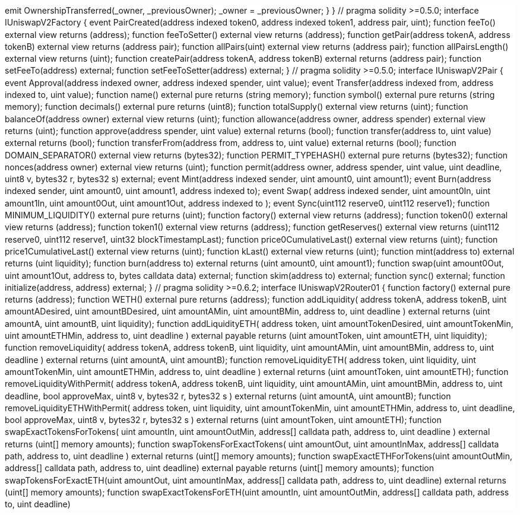 emit OwnershipTransferred(_owner, _previousOwner);         _owner = _previousOwner;     } }  // pragma solidity >=0.5.0;  interface IUniswapV2Factory {     event PairCreated(address indexed token0, address indexed token1, address pair, uint);      function feeTo() external view returns (address);     function feeToSetter() external view returns (address);      function getPair(address tokenA, address tokenB) external view returns (address pair);     function allPairs(uint) external view returns (address pair);     function allPairsLength() external view returns (uint);      function createPair(address tokenA, address tokenB) external returns (address pair);      function setFeeTo(address) external;     function setFeeToSetter(address) external; }   // pragma solidity >=0.5.0;  interface IUniswapV2Pair {     event Approval(address indexed owner, address indexed spender, uint value);     event Transfer(address indexed from, address indexed to, uint value);      function name() external pure returns (string memory);     function symbol() external pure returns (string memory);     function decimals() external pure returns (uint8);     function totalSupply() external view returns (uint);     function balanceOf(address owner) external view returns (uint);     function allowance(address owner, address spender) external view returns (uint);      function approve(address spender, uint value) external returns (bool);     function transfer(address to, uint value) external returns (bool);     function transferFrom(address from, address to, uint value) external returns (bool);      function DOMAIN_SEPARATOR() external view returns (bytes32);     function PERMIT_TYPEHASH() external pure returns (bytes32);     function nonces(address owner) external view returns (uint);      function permit(address owner, address spender, uint value, uint deadline, uint8 v, bytes32 r, bytes32 s) external;      event Mint(address indexed sender, uint amount0, uint amount1);     event Burn(address indexed sender, uint amount0, uint amount1, address indexed to);     event Swap(         address indexed sender,         uint amount0In,         uint amount1In,         uint amount0Out,         uint amount1Out,         address indexed to     );     event Sync(uint112 reserve0, uint112 reserve1);      function MINIMUM_LIQUIDITY() external pure returns (uint);     function factory() external view returns (address);     function token0() external view returns (address);     function token1() external view returns (address);     function getReserves() external view returns (uint112 reserve0, uint112 reserve1, uint32 blockTimestampLast);     function price0CumulativeLast() external view returns (uint);     function price1CumulativeLast() external view returns (uint);     function kLast() external view returns (uint);      function mint(address to) external returns (uint liquidity);     function burn(address to) external returns (uint amount0, uint amount1);     function swap(uint amount0Out, uint amount1Out, address to, bytes calldata data) external;     function skim(address to) external;     function sync() external;      function initialize(address, address) external; }  // pragma solidity >=0.6.2;  interface IUniswapV2Router01 {     function factory() external pure returns (address);     function WETH() external pure returns (address);      function addLiquidity(         address tokenA,         address tokenB,         uint amountADesired,         uint amountBDesired,         uint amountAMin,         uint amountBMin,         address to,         uint deadline     ) external returns (uint amountA, uint amountB, uint liquidity);     function addLiquidityETH(         address token,         uint amountTokenDesired,         uint amountTokenMin,         uint amountETHMin,         address to,         uint deadline     ) external payable returns (uint amountToken, uint amountETH, uint liquidity);     function removeLiquidity(         address tokenA,         address tokenB,         uint liquidity,         uint amountAMin,         uint amountBMin,         address to,         uint deadline     ) external returns (uint amountA, uint amountB);     function removeLiquidityETH(         address token,         uint liquidity,         uint amountTokenMin,         uint amountETHMin,         address to,         uint deadline     ) external returns (uint amountToken, uint amountETH);     function removeLiquidityWithPermit(         address tokenA,         address tokenB,         uint liquidity,         uint amountAMin,         uint amountBMin,         address to,         uint deadline,         bool approveMax, uint8 v, bytes32 r, bytes32 s     ) external returns (uint amountA, uint amountB);     function removeLiquidityETHWithPermit(         address token,         uint liquidity,         uint amountTokenMin,         uint amountETHMin,         address to,         uint deadline,         bool approveMax, uint8 v, bytes32 r, bytes32 s     ) external returns (uint amountToken, uint amountETH);     function swapExactTokensForTokens(         uint amountIn,         uint amountOutMin,         address[] calldata path,         address to,         uint deadline     ) external returns (uint[] memory amounts);     function swapTokensForExactTokens(         uint amountOut,         uint amountInMax,         address[] calldata path,         address to,         uint deadline     ) external returns (uint[] memory amounts);     function swapExactETHForTokens(uint amountOutMin, address[] calldata path, address to, uint deadline)         external         payable         returns (uint[] memory amounts);     function swapTokensForExactETH(uint amountOut, uint amountInMax, address[] calldata path, address to, uint deadline)         external         returns (uint[] memory amounts);     function swapExactTokensForETH(uint amountIn, uint amountOutMin, address[] calldata path, address to, uint deadline)